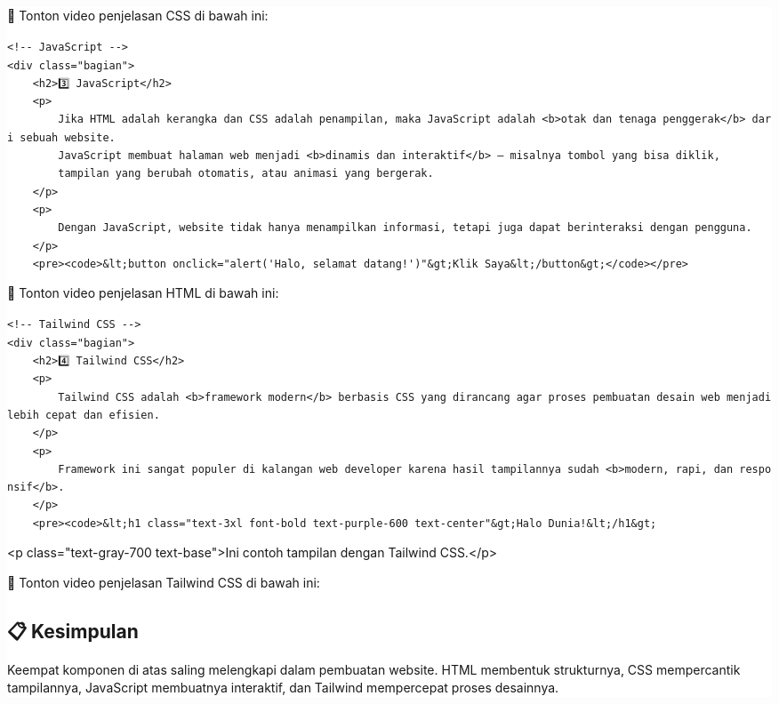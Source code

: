 <div class="video-container">
    <p>🎥 Tonton video penjelasan CSS di bawah ini:</p>
    <iframe width="560" height="315" src="https://www.youtube.com/embed/71a2zeC71gk"
        title="Video CSS" frameborder="0" allowfullscreen></iframe>
</div>

    <!-- JavaScript -->
    <div class="bagian">
        <h2>3️⃣ JavaScript</h2>
        <p>
            Jika HTML adalah kerangka dan CSS adalah penampilan, maka JavaScript adalah <b>otak dan tenaga penggerak</b> dari sebuah website.
            JavaScript membuat halaman web menjadi <b>dinamis dan interaktif</b> — misalnya tombol yang bisa diklik,
            tampilan yang berubah otomatis, atau animasi yang bergerak.
        </p>
        <p>
            Dengan JavaScript, website tidak hanya menampilkan informasi, tetapi juga dapat berinteraksi dengan pengguna.
        </p>
        <pre><code>&lt;button onclick="alert('Halo, selamat datang!')"&gt;Klik Saya&lt;/button&gt;</code></pre>

<div class="video-container">
    <p>🎥 Tonton video penjelasan HTML di bawah ini:</p>
    <iframe width="560" height="315" src="https://www.youtube.com/embed/0oA1Z6UKM5M"
        title="Video HTML" frameborder="0" allowfullscreen></iframe>
</div>


    <!-- Tailwind CSS -->
    <div class="bagian">
        <h2>4️⃣ Tailwind CSS</h2>
        <p>
            Tailwind CSS adalah <b>framework modern</b> berbasis CSS yang dirancang agar proses pembuatan desain web menjadi lebih cepat dan efisien.
        </p>
        <p>
            Framework ini sangat populer di kalangan web developer karena hasil tampilannya sudah <b>modern, rapi, dan responsif</b>.
        </p>
        <pre><code>&lt;h1 class="text-3xl font-bold text-purple-600 text-center"&gt;Halo Dunia!&lt;/h1&gt;
&lt;p class="text-gray-700 text-base"&gt;Ini contoh tampilan dengan Tailwind CSS.&lt;/p&gt;</code></pre>

<div class="video-container">
    <p>🎥 Tonton video penjelasan Tailwind CSS di bawah ini:</p>
    <iframe width="560" height="315" src="https://www.youtube.com/embed/DenUCuq4G04"
        title="Video Tailwind CSS" frameborder="0" allowfullscreen></iframe>
</div>

</section>
<div class="bagian">
        <h2>📋 Kesimpulan</h2>
        <p>
        Keempat komponen di atas saling melengkapi dalam pembuatan website.
        HTML membentuk strukturnya, CSS mempercantik tampilannya, JavaScript membuatnya interaktif, dan Tailwind mempercepat proses desainnya.
        </p>
